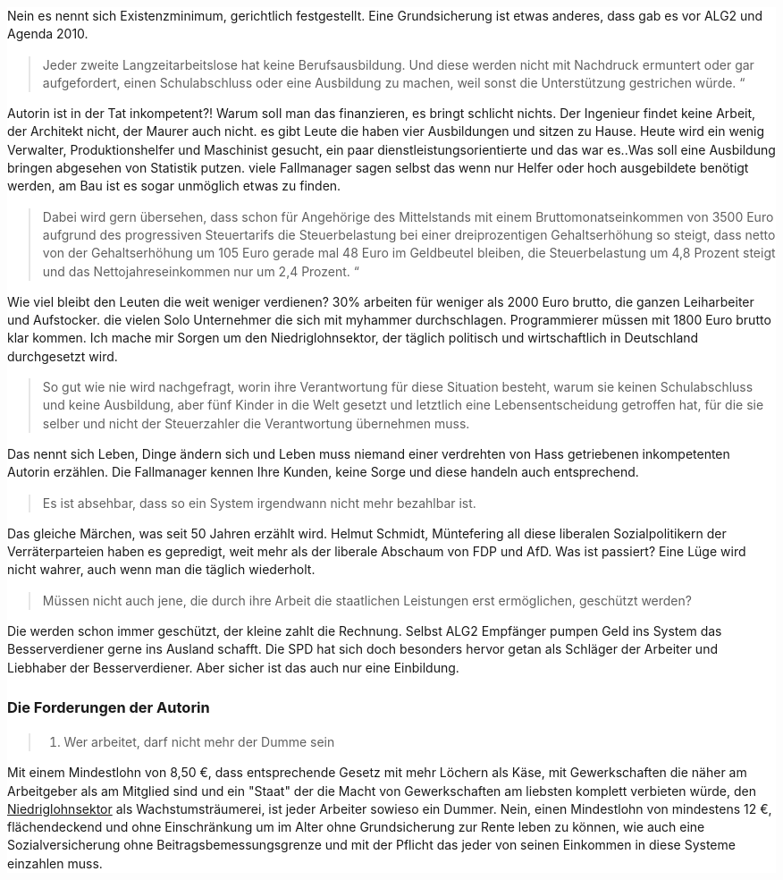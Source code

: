 Nein es nennt sich Existenzminimum, gerichtlich festgestellt. Eine Grundsicherung ist etwas anderes, dass gab es vor ALG2 und Agenda 2010.

> Jeder zweite Langzeitarbeitslose hat keine Berufsausbildung. Und diese werden nicht mit Nachdruck ermuntert oder gar aufgefordert, einen Schulabschluss oder eine Ausbildung zu machen, weil sonst die Unterstützung gestrichen würde. “


Autorin ist in der Tat inkompetent?! Warum soll man das finanzieren, es bringt schlicht nichts. Der Ingenieur findet keine Arbeit, der Architekt nicht, der Maurer auch nicht. es gibt Leute die haben vier Ausbildungen und sitzen zu Hause. Heute wird ein wenig Verwalter, Produktionshelfer und Maschinist gesucht, ein paar dienstleistungsorientierte und das war es..Was soll eine Ausbildung bringen abgesehen von Statistik putzen. viele Fallmanager sagen selbst das wenn nur Helfer oder hoch ausgebildete benötigt werden, am Bau ist es sogar unmöglich etwas zu finden.

> Dabei wird gern übersehen, dass schon für Angehörige des Mittelstands mit einem Bruttomonatseinkommen von 3500 Euro aufgrund des progressiven Steuertarifs die Steuerbelastung bei einer dreiprozentigen Gehaltserhöhung so steigt, dass netto von der Gehaltserhöhung um 105 Euro gerade mal 48 Euro im Geldbeutel bleiben, die Steuerbelastung um 4,8 Prozent steigt und das Nettojahreseinkommen nur um 2,4 Prozent. “


Wie viel bleibt den Leuten die weit weniger verdienen? 30% arbeiten für weniger als 2000 Euro brutto, die ganzen Leiharbeiter und Aufstocker. die vielen Solo Unternehmer die sich mit myhammer durchschlagen. Programmierer müssen mit 1800 Euro brutto klar kommen. Ich mache mir Sorgen um den Niedriglohnsektor, der täglich politisch und wirtschaftlich in Deutschland durchgesetzt wird.

> So gut wie nie wird nachgefragt, worin ihre Verantwortung für diese Situation besteht, warum sie keinen Schulabschluss und keine Ausbildung, aber fünf Kinder in die Welt gesetzt und letztlich eine Lebensentscheidung getroffen hat, für die sie selber und nicht der Steuerzahler die Verantwortung übernehmen muss.


Das nennt sich Leben, Dinge ändern sich und Leben muss niemand einer verdrehten von Hass getriebenen  inkompetenten Autorin erzählen. Die Fallmanager kennen Ihre Kunden, keine Sorge und diese handeln auch entsprechend. 

> Es ist absehbar, dass so ein System irgendwann nicht mehr bezahlbar ist.


Das gleiche Märchen, was seit 50 Jahren erzählt wird. Helmut Schmidt, Müntefering all diese liberalen Sozialpolitikern der Verräterparteien haben es gepredigt, weit mehr als der liberale Abschaum von FDP und AfD. Was ist passiert? Eine Lüge wird nicht wahrer, auch wenn man die täglich wiederholt. 

> Müssen nicht auch jene, die durch ihre Arbeit die staatlichen Leistungen erst ermöglichen, geschützt werden?


Die werden schon immer geschützt, der kleine zahlt die Rechnung. Selbst ALG2 Empfänger pumpen Geld ins System das Besserverdiener gerne ins Ausland schafft. Die SPD hat sich doch besonders hervor getan als Schläger der Arbeiter und Liebhaber der Besserverdiener. Aber sicher ist das auch nur eine Einbildung. 

### Die Forderungen der Autorin

> 1. Wer arbeitet, darf nicht mehr der Dumme sein


Mit einem Mindestlohn von 8,50 €, dass entsprechende Gesetz mit mehr Löchern als Käse, mit Gewerkschaften die näher am Arbeitgeber als am Mitglied sind und ein "Staat" der die Macht von Gewerkschaften am liebsten komplett verbieten würde, den <a href="http://de.reuters.com/article/domesticNews/idDEKBN0E30C420140523" title="OECD warnt vor wachsendem Niedriglohnsektor in Deutschland" class="external">Niedriglohnsektor</a> als Wachstumsträumerei, ist jeder Arbeiter sowieso ein Dummer. Nein, einen Mindestlohn von mindestens 12 €, flächendeckend und ohne Einschränkung um im Alter ohne Grundsicherung zur Rente leben zu können, wie auch eine Sozialversicherung ohne Beitragsbemessungsgrenze und mit der Pflicht das jeder von seinen Einkommen in diese Systeme einzahlen muss.

